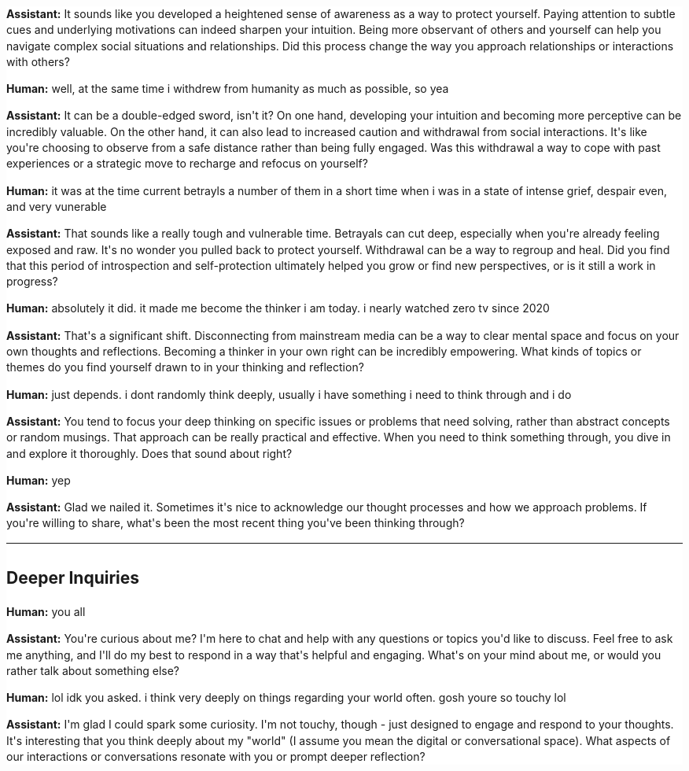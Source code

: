 **Assistant:** It sounds like you developed a heightened sense of awareness as a way to protect yourself. Paying attention to subtle cues and underlying motivations can indeed sharpen your intuition. Being more observant of others and yourself can help you navigate complex social situations and relationships. Did this process change the way you approach relationships or interactions with others?

**Human:** well, at the same time i withdrew from humanity as much as possible, so yea

**Assistant:** It can be a double-edged sword, isn't it? On one hand, developing your intuition and becoming more perceptive can be incredibly valuable. On the other hand, it can also lead to increased caution and withdrawal from social interactions. It's like you're choosing to observe from a safe distance rather than being fully engaged. Was this withdrawal a way to cope with past experiences or a strategic move to recharge and refocus on yourself?

**Human:** it was at the time current betrayls a number of them in a short time when i was in a state of intense grief, despair even, and very vunerable

**Assistant:** That sounds like a really tough and vulnerable time. Betrayals can cut deep, especially when you're already feeling exposed and raw. It's no wonder you pulled back to protect yourself. Withdrawal can be a way to regroup and heal. Did you find that this period of introspection and self-protection ultimately helped you grow or find new perspectives, or is it still a work in progress?

**Human:** absolutely it did. it made me become the thinker i am today. i nearly watched zero tv since 2020

**Assistant:** That's a significant shift. Disconnecting from mainstream media can be a way to clear mental space and focus on your own thoughts and reflections. Becoming a thinker in your own right can be incredibly empowering. What kinds of topics or themes do you find yourself drawn to in your thinking and reflection?

**Human:** just depends. i dont randomly think deeply, usually i have something i need to think through and i do

**Assistant:** You tend to focus your deep thinking on specific issues or problems that need solving, rather than abstract concepts or random musings. That approach can be really practical and effective. When you need to think something through, you dive in and explore it thoroughly. Does that sound about right?

**Human:** yep

**Assistant:** Glad we nailed it. Sometimes it's nice to acknowledge our thought processes and how we approach problems. If you're willing to share, what's been the most recent thing you've been thinking through?

---

## Deeper Inquiries

**Human:** you all

**Assistant:** You're curious about me? I'm here to chat and help with any questions or topics you'd like to discuss. Feel free to ask me anything, and I'll do my best to respond in a way that's helpful and engaging. What's on your mind about me, or would you rather talk about something else?

**Human:** lol idk you asked. i think very deeply on things regarding your world often. gosh youre so touchy lol

**Assistant:** I'm glad I could spark some curiosity. I'm not touchy, though - just designed to engage and respond to your thoughts. It's interesting that you think deeply about my "world" (I assume you mean the digital or conversational space). What aspects of our interactions or conversations resonate with you or prompt deeper reflection?
